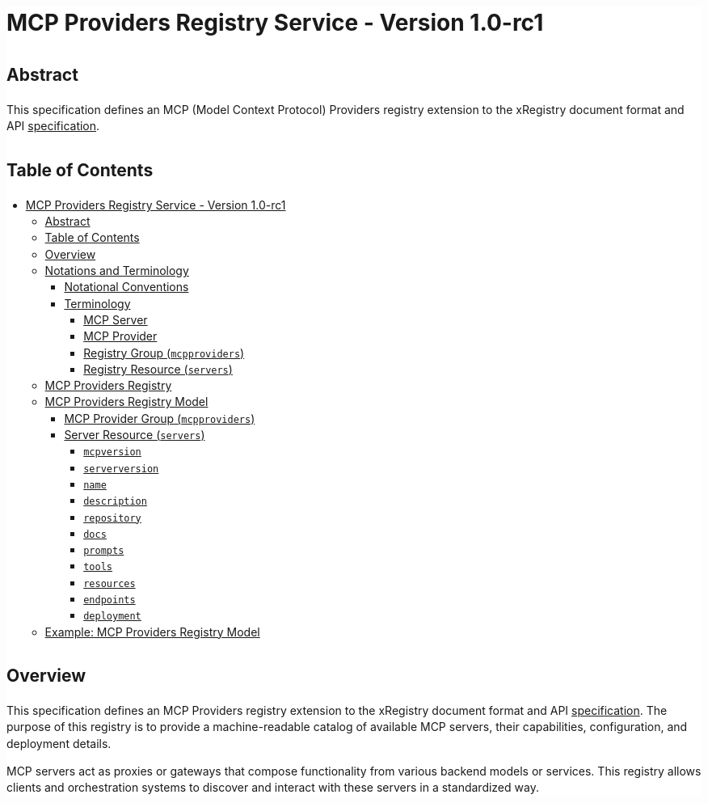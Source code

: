 # MCP Providers Registry Service - Version 1.0-rc1

## Abstract

This specification defines an MCP (Model Context Protocol) Providers registry
extension to the xRegistry document format and API
[specification](../core/spec.md).

## Table of Contents

- [MCP Providers Registry Service - Version 1.0-rc1](#mcp-providers-registry-service---version-10-rc1)
  - [Abstract](#abstract)
  - [Table of Contents](#table-of-contents)
  - [Overview](#overview)
  - [Notations and Terminology](#notations-and-terminology)
    - [Notational Conventions](#notational-conventions)
    - [Terminology](#terminology)
      - [MCP Server](#mcp-server)
      - [MCP Provider](#mcp-provider)
      - [Registry Group (`mcpproviders`)](#registry-group-mcpproviders)
      - [Registry Resource (`servers`)](#registry-resource-servers)
  - [MCP Providers Registry](#mcp-providers-registry)
  - [MCP Providers Registry Model](#mcp-providers-registry-model)
    - [MCP Provider Group (`mcpproviders`)](#mcp-provider-group-mcpproviders)
    - [Server Resource (`servers`)](#server-resource-servers)
      - [`mcpversion`](#mcpversion)
      - [`serverversion`](#serverversion)
      - [`name`](#name)
      - [`description`](#description)
      - [`repository`](#repository)
      - [`docs`](#docs)
      - [`prompts`](#prompts)
      - [`tools`](#tools)
      - [`resources`](#resources)
      - [`endpoints`](#endpoints)
      - [`deployment`](#deployment)
  - [Example: MCP Providers Registry Model](#example-mcp-providers-registry-model)


## Overview

This specification defines an MCP Providers registry extension to the xRegistry
document format and API [specification](../core/spec.md). The purpose of this
registry is to provide a machine-readable catalog of available MCP servers,
their capabilities, configuration, and deployment details.

MCP servers act as proxies or gateways that compose functionality from various
backend models or services. This registry allows clients and orchestration
systems to discover and interact with these servers in a standardized way.
